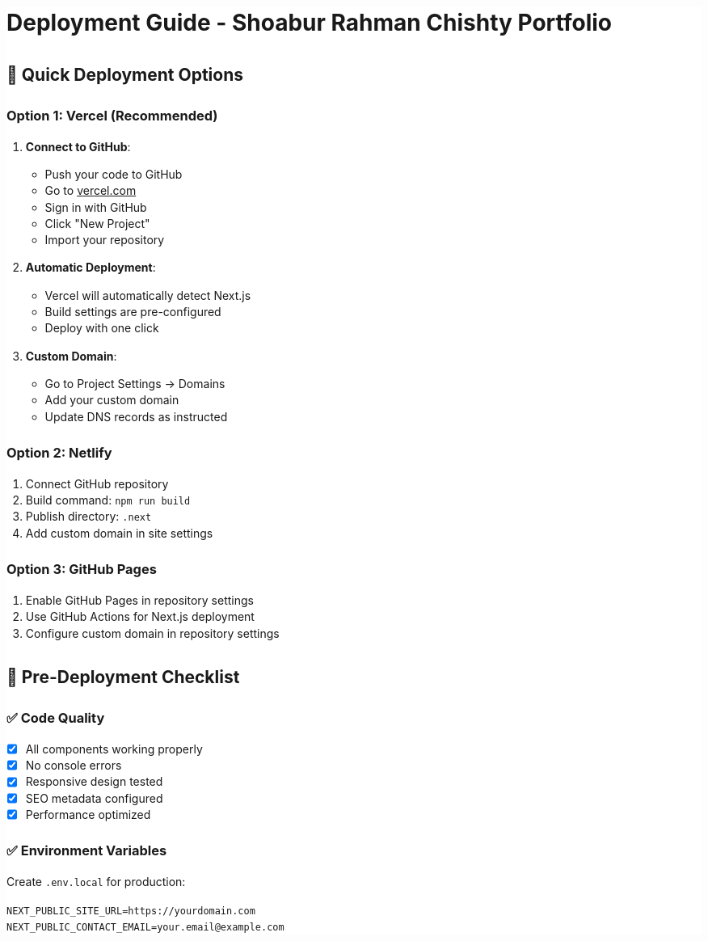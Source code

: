 # Deployment Guide - Shoabur Rahman Chishty Portfolio

## 🚀 Quick Deployment Options

### Option 1: Vercel (Recommended)
1. **Connect to GitHub**:
   - Push your code to GitHub
   - Go to [vercel.com](https://vercel.com)
   - Sign in with GitHub
   - Click "New Project"
   - Import your repository

2. **Automatic Deployment**:
   - Vercel will automatically detect Next.js
   - Build settings are pre-configured
   - Deploy with one click

3. **Custom Domain**:
   - Go to Project Settings → Domains
   - Add your custom domain
   - Update DNS records as instructed

### Option 2: Netlify
1. Connect GitHub repository
2. Build command: `npm run build`
3. Publish directory: `.next`
4. Add custom domain in site settings

### Option 3: GitHub Pages
1. Enable GitHub Pages in repository settings
2. Use GitHub Actions for Next.js deployment
3. Configure custom domain in repository settings

## 🔧 Pre-Deployment Checklist

### ✅ Code Quality
- [x] All components working properly
- [x] No console errors
- [x] Responsive design tested
- [x] SEO metadata configured
- [x] Performance optimized

### ✅ Environment Variables
Create `.env.local` for production:
```env
NEXT_PUBLIC_SITE_URL=https://yourdomain.com
NEXT_PUBLIC_CONTACT_EMAIL=your.email@example.com
```
